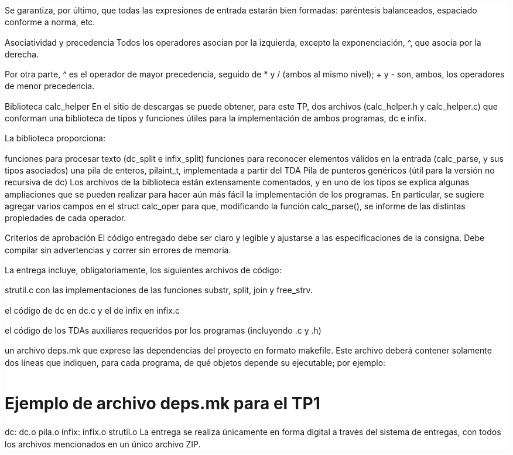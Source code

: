 Se garantiza, por último, que todas las expresiones de entrada estarán bien formadas: paréntesis balanceados, espaciado conforme a norma, etc.

Asociatividad y precedencia
Todos los operadores asocian por la izquierda, excepto la exponenciación, ^, que asocia por la derecha.

Por otra parte, ^ es el operador de mayor precedencia, seguido de * y / (ambos al mismo nivel); + y - son, ambos, los operadores de menor precedencia.

Biblioteca calc_helper
En el sitio de descargas se puede obtener, para este TP, dos archivos (calc_helper.h y calc_helper.c) que conforman una biblioteca de tipos y funciones útiles para la implementación de ambos programas, dc e infix.

La biblioteca proporciona:

funciones para procesar texto (dc_split e infix_split)
funciones para reconocer elementos válidos en la entrada (calc_parse, y sus tipos asociados)
una pila de enteros, pilaint_t, implementada a partir del TDA Pila de punteros genéricos (útil para la versión no recursiva de dc)
Los archivos de la biblioteca están extensamente comentados, y en uno de los tipos se explica algunas ampliaciones que se pueden realizar para hacer aún más fácil la implementación de los programas. En particular, se sugiere agregar varios campos en el struct calc_oper para que, modificando la función calc_parse(), se informe de las distintas propiedades de cada operador.

Criterios de aprobación
El código entregado debe ser claro y legible y ajustarse a las especificaciones de la consigna. Debe compilar sin advertencias y correr sin errores de memoria.

La entrega incluye, obligatoriamente, los siguientes archivos de código:

strutil.c con las implementaciones de las funciones substr, split, join y free_strv.

el código de dc en dc.c y el de infix en infix.c

el código de los TDAs auxiliares requeridos por los programas (incluyendo .c y .h)

un archivo deps.mk que exprese las dependencias del proyecto en formato makefile. Este archivo deberá contener solamente dos líneas que indiquen, para cada programa, de qué objetos depende su ejecutable; por ejemplo:

# Ejemplo de archivo deps.mk para el TP1
dc: dc.o pila.o
infix: infix.o strutil.o
La entrega se realiza únicamente en forma digital a través del sistema de entregas, con todos los archivos mencionados en un único archivo ZIP.